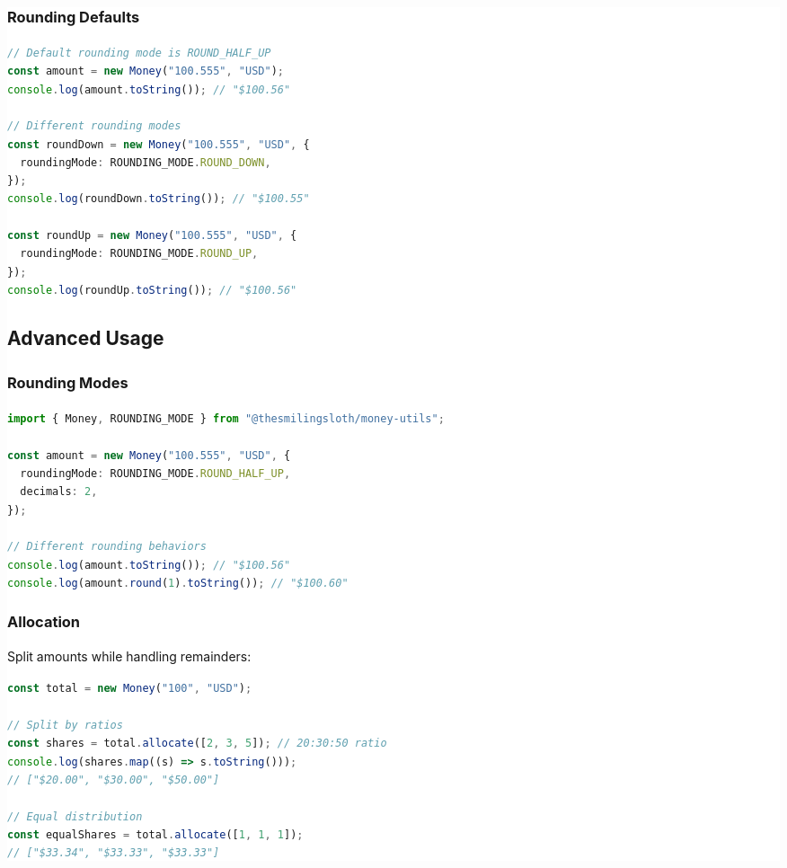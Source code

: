 ### Rounding Defaults

```typescript
// Default rounding mode is ROUND_HALF_UP
const amount = new Money("100.555", "USD");
console.log(amount.toString()); // "$100.56"

// Different rounding modes
const roundDown = new Money("100.555", "USD", {
  roundingMode: ROUNDING_MODE.ROUND_DOWN,
});
console.log(roundDown.toString()); // "$100.55"

const roundUp = new Money("100.555", "USD", {
  roundingMode: ROUNDING_MODE.ROUND_UP,
});
console.log(roundUp.toString()); // "$100.56"
```

## Advanced Usage

### Rounding Modes

```typescript
import { Money, ROUNDING_MODE } from "@thesmilingsloth/money-utils";

const amount = new Money("100.555", "USD", {
  roundingMode: ROUNDING_MODE.ROUND_HALF_UP,
  decimals: 2,
});

// Different rounding behaviors
console.log(amount.toString()); // "$100.56"
console.log(amount.round(1).toString()); // "$100.60"
```

### Allocation

Split amounts while handling remainders:

```typescript
const total = new Money("100", "USD");

// Split by ratios
const shares = total.allocate([2, 3, 5]); // 20:30:50 ratio
console.log(shares.map((s) => s.toString()));
// ["$20.00", "$30.00", "$50.00"]

// Equal distribution
const equalShares = total.allocate([1, 1, 1]);
// ["$33.34", "$33.33", "$33.33"]
```

